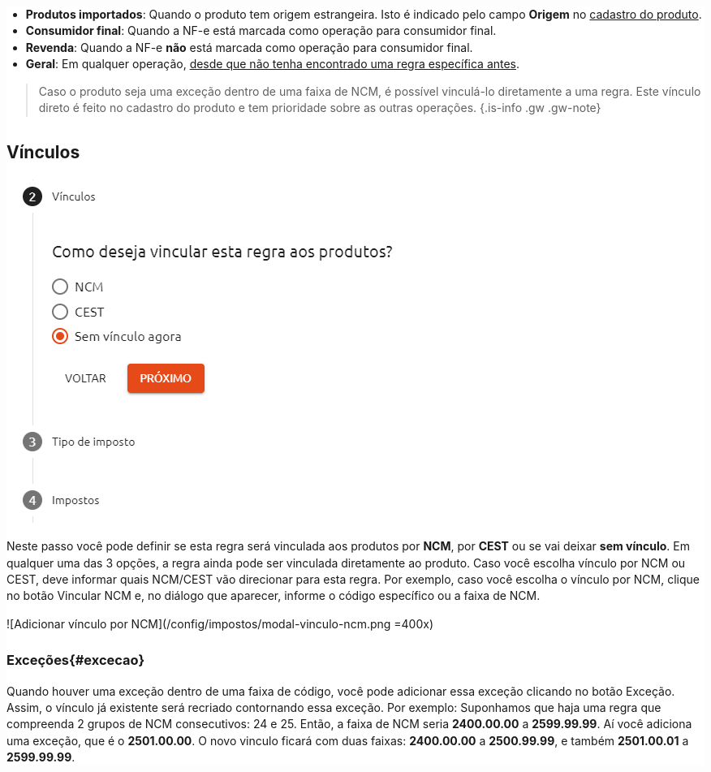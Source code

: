 - **Produtos importados**: Quando o produto tem origem estrangeira. Isto é indicado pelo campo **Origem** no [cadastro do produto](/cadastros/produtos).
- **Consumidor final**: Quando a NF-e está marcada como operação para consumidor final.
- **Revenda**: Quando a NF-e **não** está marcada como operação para consumidor final.
- **Geral**: Em qualquer operação, <u>desde que não tenha encontrado uma regra específica antes</u>.

> Caso o produto seja uma exceção dentro de uma faixa de NCM, é possível vinculá-lo diretamente a uma regra. Este vínculo direto é feito no cadastro do produto e tem prioridade sobre as outras operações.
{.is-info .gw .gw-note}

## Vínculos

![Vínculos possíveis para a regra](/config/impostos/regra-vinculos.gif)

Neste passo você pode definir se esta regra será vinculada aos produtos por **NCM**, por **CEST** ou se vai deixar **sem vínculo**. 
Em qualquer uma das 3 opções, a regra ainda pode ser vinculada diretamente ao produto. Caso você escolha vínculo por NCM ou CEST, deve informar quais NCM/CEST vão direcionar para esta regra. Por exemplo, caso você escolha o vínculo por NCM, clique no botão <span class=mat-button>Vincular NCM</span> e, no diálogo que aparecer, informe o código específico ou a faixa de NCM.

![Adicionar vínculo por NCM](/config/impostos/modal-vinculo-ncm.png =400x)

### Exceções{#excecao}

Quando houver uma exceção dentro de uma faixa de código, você pode adicionar essa exceção clicando no botão <span class=mat-button>Exceção</span>. Assim, o vínculo já existente será recriado contornando essa exceção. 
Por exemplo: Suponhamos que haja uma regra que compreenda 2 grupos de NCM consecutivos: 24 e 25. Então, a faixa de NCM seria **2400.00.00** a **2599.99.99**. Aí você adiciona uma exceção, que é o **2501.00.00**. O novo vinculo ficará com duas faixas: **2400.00.00** a **2500.99.99**, e também **2501.00.01** a **2599.99.99**.
